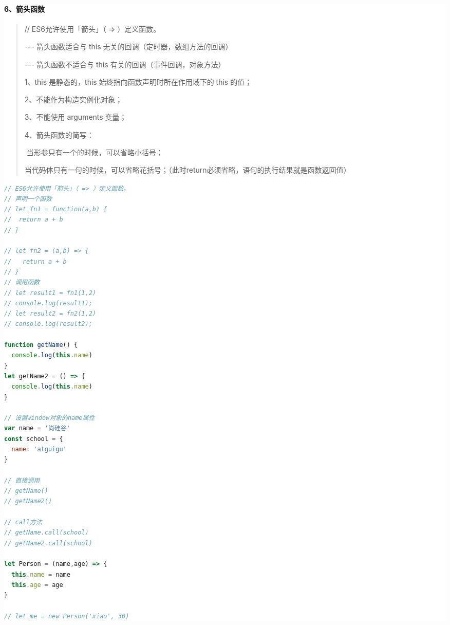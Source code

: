 

#### 6、箭头函数

> // ES6允许使用「箭头」（ => ）定义函数。
>
> --- 箭头函数适合与 this 无关的回调（定时器，数组方法的回调）
>
> --- 箭头函数不适合与 this 有关的回调（事件回调，对象方法）
>
> 1、this 是静态的，this 始终指向函数声明时所在作用域下的 this 的值；
>
> 2、不能作为构造实例化对象；
>
> 3、不能使用 arguments 变量；
>
> 4、箭头函数的简写：
>
> ​	当形参只有一个的时候，可以省略小括号；
>
> ​	当代码体只有一句的时候，可以省略花括号；（此时return必须省略，语句的执行结果就是函数返回值）

```javascript
// ES6允许使用「箭头」（ => ）定义函数。
// 声明一个函数
// let fn1 = function(a,b) {
//  return a + b
// }

// let fn2 = (a,b) => {
//   return a + b
// }
// 调用函数
// let result1 = fn1(1,2)
// console.log(result1);
// let result2 = fn2(1,2)
// console.log(result2);

function getName() {
  console.log(this.name)
}
let getName2 = () => {
  console.log(this.name)
}

// 设置window对象的name属性
var name = '尚硅谷'
const school = {
  name: 'atguigu'
}

// 直接调用
// getName()
// getName2()

// call方法
// getName.call(school)
// getName2.call(school)

let Person = (name,age) => {
  this.name = name
  this.age = age
}

// let me = new Person('xiao', 30)
```